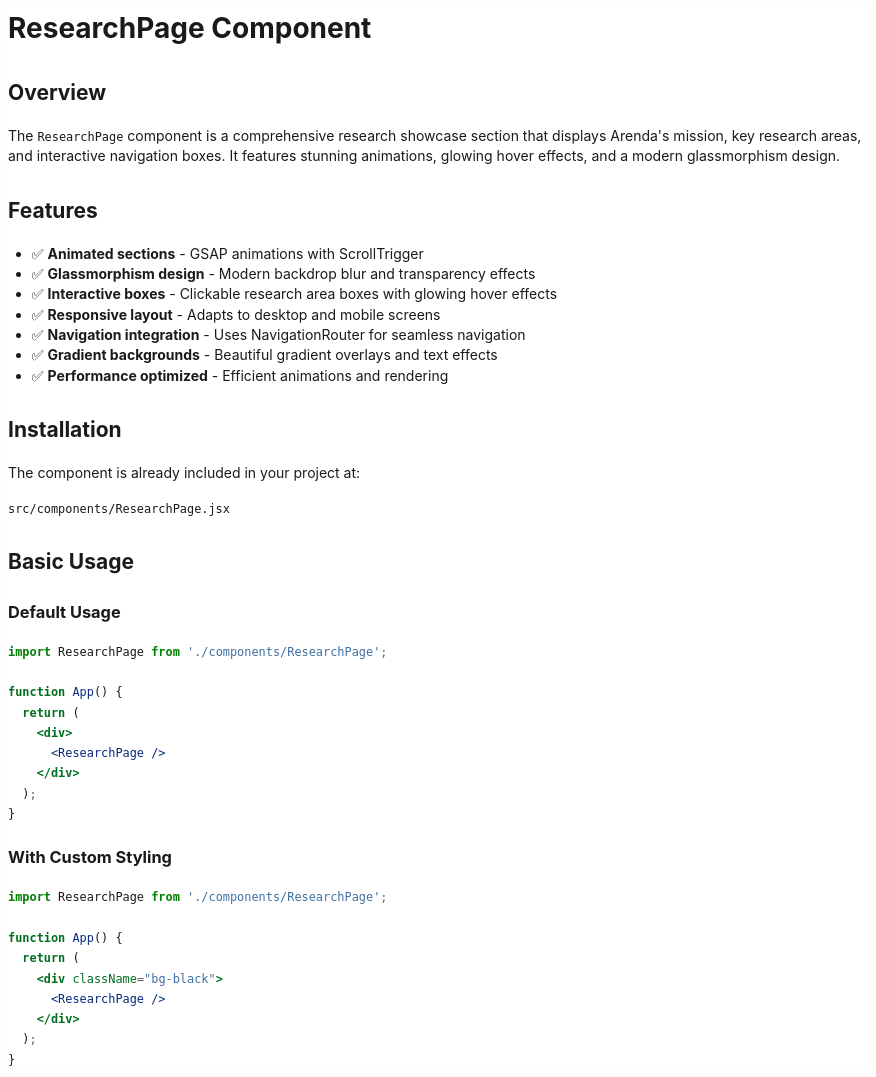 # ResearchPage Component

## Overview

The `ResearchPage` component is a comprehensive research showcase section that displays Arenda's mission, key research areas, and interactive navigation boxes. It features stunning animations, glowing hover effects, and a modern glassmorphism design.

## Features

- ✅ **Animated sections** - GSAP animations with ScrollTrigger
- ✅ **Glassmorphism design** - Modern backdrop blur and transparency effects
- ✅ **Interactive boxes** - Clickable research area boxes with glowing hover effects
- ✅ **Responsive layout** - Adapts to desktop and mobile screens
- ✅ **Navigation integration** - Uses NavigationRouter for seamless navigation
- ✅ **Gradient backgrounds** - Beautiful gradient overlays and text effects
- ✅ **Performance optimized** - Efficient animations and rendering

## Installation

The component is already included in your project at:
```
src/components/ResearchPage.jsx
```

## Basic Usage

### Default Usage
```jsx
import ResearchPage from './components/ResearchPage';

function App() {
  return (
    <div>
      <ResearchPage />
    </div>
  );
}
```

### With Custom Styling
```jsx
import ResearchPage from './components/ResearchPage';

function App() {
  return (
    <div className="bg-black">
      <ResearchPage />
    </div>
  );
}
```

